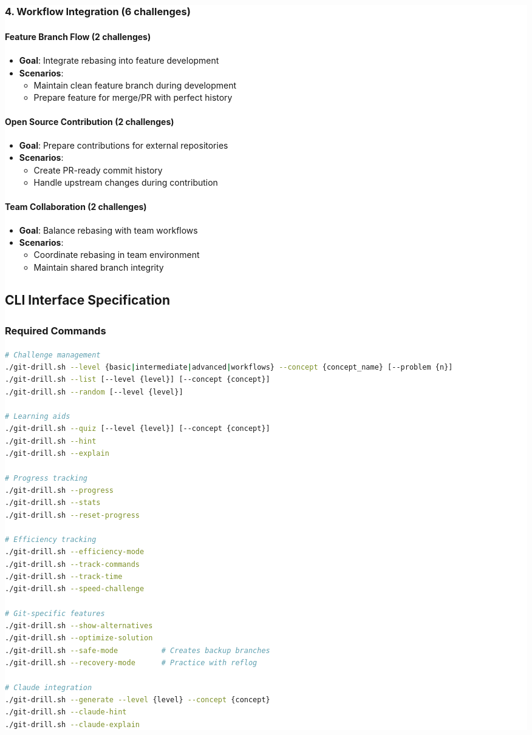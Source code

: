 ### 4. Workflow Integration (6 challenges)

#### Feature Branch Flow (2 challenges)

- **Goal**: Integrate rebasing into feature development
- **Scenarios**:
  - Maintain clean feature branch during development
  - Prepare feature for merge/PR with perfect history

#### Open Source Contribution (2 challenges)

- **Goal**: Prepare contributions for external repositories
- **Scenarios**:
  - Create PR-ready commit history
  - Handle upstream changes during contribution

#### Team Collaboration (2 challenges)

- **Goal**: Balance rebasing with team workflows
- **Scenarios**:
  - Coordinate rebasing in team environment
  - Maintain shared branch integrity

## CLI Interface Specification

### Required Commands

```bash
# Challenge management
./git-drill.sh --level {basic|intermediate|advanced|workflows} --concept {concept_name} [--problem {n}]
./git-drill.sh --list [--level {level}] [--concept {concept}]
./git-drill.sh --random [--level {level}]

# Learning aids
./git-drill.sh --quiz [--level {level}] [--concept {concept}]
./git-drill.sh --hint
./git-drill.sh --explain

# Progress tracking
./git-drill.sh --progress
./git-drill.sh --stats
./git-drill.sh --reset-progress

# Efficiency tracking
./git-drill.sh --efficiency-mode
./git-drill.sh --track-commands
./git-drill.sh --track-time
./git-drill.sh --speed-challenge

# Git-specific features
./git-drill.sh --show-alternatives
./git-drill.sh --optimize-solution
./git-drill.sh --safe-mode          # Creates backup branches
./git-drill.sh --recovery-mode      # Practice with reflog

# Claude integration
./git-drill.sh --generate --level {level} --concept {concept}
./git-drill.sh --claude-hint
./git-drill.sh --claude-explain
```

